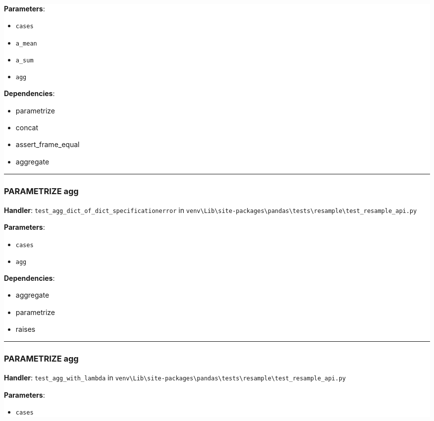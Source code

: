 
**Parameters**:

- `cases`

- `a_mean`

- `a_sum`

- `agg`



**Dependencies**:

- parametrize

- concat

- assert_frame_equal

- aggregate




---


### PARAMETRIZE agg

**Handler**: `test_agg_dict_of_dict_specificationerror` in `venv\Lib\site-packages\pandas\tests\resample\test_resample_api.py`


**Parameters**:

- `cases`

- `agg`



**Dependencies**:

- aggregate

- parametrize

- raises




---


### PARAMETRIZE agg

**Handler**: `test_agg_with_lambda` in `venv\Lib\site-packages\pandas\tests\resample\test_resample_api.py`


**Parameters**:

- `cases`
